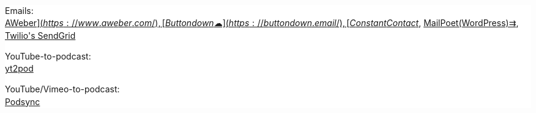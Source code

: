 Emails:  
[AWeber$](https://www.aweber.com/),
[Buttondown☁](https://buttondown.email/),
[Constant Contact$](https://www.constantcontact.com/),
[MailPoet(WordPress)⇉](https://www.mailpoet.com/),
[Twilio's SendGrid](https://sendgrid.com/)

YouTube-to-podcast:  
[yt2pod](https://github.com/frou/yt2pod)

YouTube/Vimeo-to-podcast:  
[Podsync](https://github.com/mxpv/podsync)
